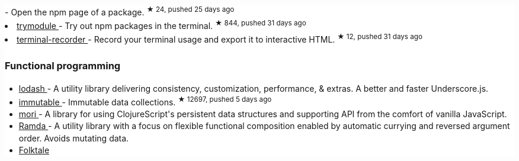   </a>
  - Open the npm page of a package.
  <sup>
   &#9733 24, pushed 25 days ago
  </sup>
 </li>
 <li>
  <a href="https://github.com/VictorBjelkholm/trymodule">
   trymodule
  </a>
  - Try out npm packages in the terminal.
  <sup>
   &#9733 844, pushed 31 days ago
  </sup>
 </li>
 <li>
  <a href="https://github.com/cortezcristian/terminal-recorder">
   terminal-recorder
  </a>
  - Record your terminal usage and export it to interactive HTML.
  <sup>
   &#9733 12, pushed 31 days ago
  </sup>
 </li>
</ul>
<h3>
 Functional programming
</h3>
<ul>
 <li>
  <a href="https://lodash.com">
   lodash
  </a>
  - A utility library delivering consistency, customization, performance, & extras. A better and faster Underscore.js.
 </li>
 <li>
  <a href="https://github.com/facebook/immutable-js">
   immutable
  </a>
  - Immutable data collections.
  <sup>
   &#9733 12697, pushed 5 days ago
  </sup>
 </li>
 <li>
  <a href="http://swannodette.github.io/mori/">
   mori
  </a>
  - A library for using ClojureScript's persistent data structures and supporting API from the comfort of vanilla JavaScript.
 </li>
 <li>
  <a href="http://ramdajs.com">
   Ramda
  </a>
  - A utility library with a focus on flexible functional composition enabled by automatic currying and reversed argument order. Avoids mutating data.
 </li>
 <li>
  <a href="http://folktalejs.org">
   Folktale
  </a>